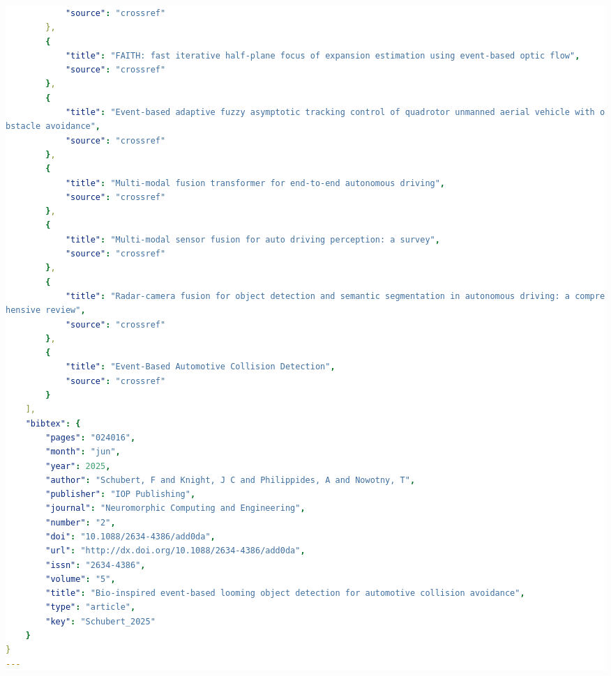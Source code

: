 ```yaml
            "source": "crossref"
        },
        {
            "title": "FAITH: fast iterative half-plane focus of expansion estimation using event-based optic flow",
            "source": "crossref"
        },
        {
            "title": "Event-based adaptive fuzzy asymptotic tracking control of quadrotor unmanned aerial vehicle with obstacle avoidance",
            "source": "crossref"
        },
        {
            "title": "Multi-modal fusion transformer for end-to-end autonomous driving",
            "source": "crossref"
        },
        {
            "title": "Multi-modal sensor fusion for auto driving perception: a survey",
            "source": "crossref"
        },
        {
            "title": "Radar-camera fusion for object detection and semantic segmentation in autonomous driving: a comprehensive review",
            "source": "crossref"
        },
        {
            "title": "Event-Based Automotive Collision Detection",
            "source": "crossref"
        }
    ],
    "bibtex": {
        "pages": "024016",
        "month": "jun",
        "year": 2025,
        "author": "Schubert, F and Knight, J C and Philippides, A and Nowotny, T",
        "publisher": "IOP Publishing",
        "journal": "Neuromorphic Computing and Engineering",
        "number": "2",
        "doi": "10.1088/2634-4386/add0da",
        "url": "http://dx.doi.org/10.1088/2634-4386/add0da",
        "issn": "2634-4386",
        "volume": "5",
        "title": "Bio-inspired event-based looming object detection for automotive collision avoidance",
        "type": "article",
        "key": "Schubert_2025"
    }
}
---
```
